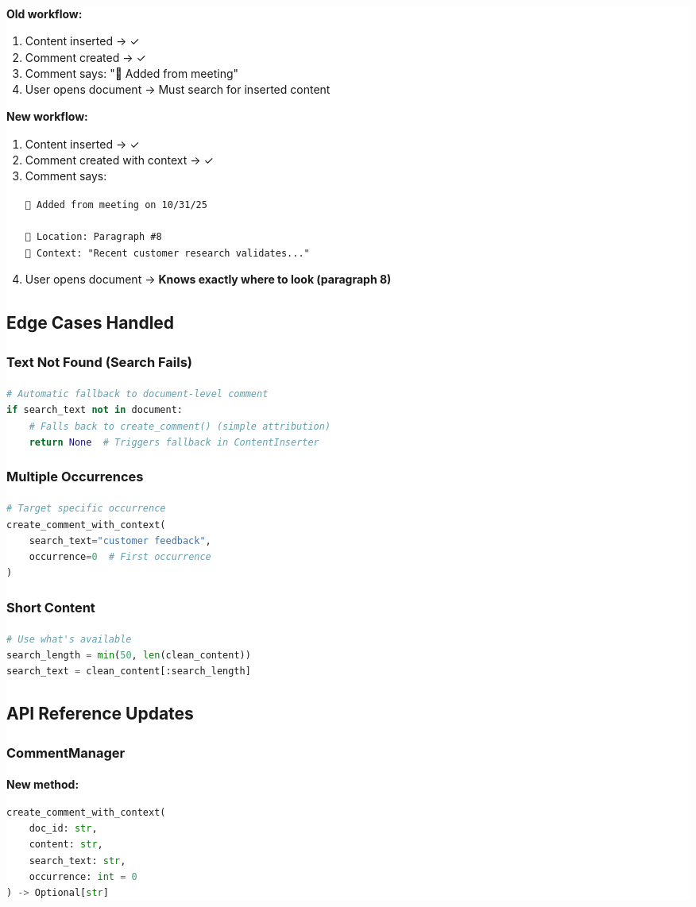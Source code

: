 **Old workflow:**
1. Content inserted → ✓
2. Comment created → ✓
3. Comment says: "📝 Added from meeting"
4. User opens document → Must search for inserted content

**New workflow:**
1. Content inserted → ✓
2. Comment created with context → ✓
3. Comment says:
   ```
   📝 Added from meeting on 10/31/25

   📍 Location: Paragraph #8
   📝 Context: "Recent customer research validates..."
   ```
4. User opens document → **Knows exactly where to look (paragraph 8)**

## Edge Cases Handled

### Text Not Found (Search Fails)
```python
# Automatic fallback to document-level comment
if search_text not in document:
    # Falls back to create_comment() (simple attribution)
    return None  # Triggers fallback in ContentInserter
```

### Multiple Occurrences
```python
# Target specific occurrence
create_comment_with_context(
    search_text="customer feedback",
    occurrence=0  # First occurrence
)
```

### Short Content
```python
# Use what's available
search_length = min(50, len(clean_content))
search_text = clean_content[:search_length]
```

## API Reference Updates

### CommentManager

**New method:**
```python
create_comment_with_context(
    doc_id: str,
    content: str,
    search_text: str,
    occurrence: int = 0
) -> Optional[str]
```

